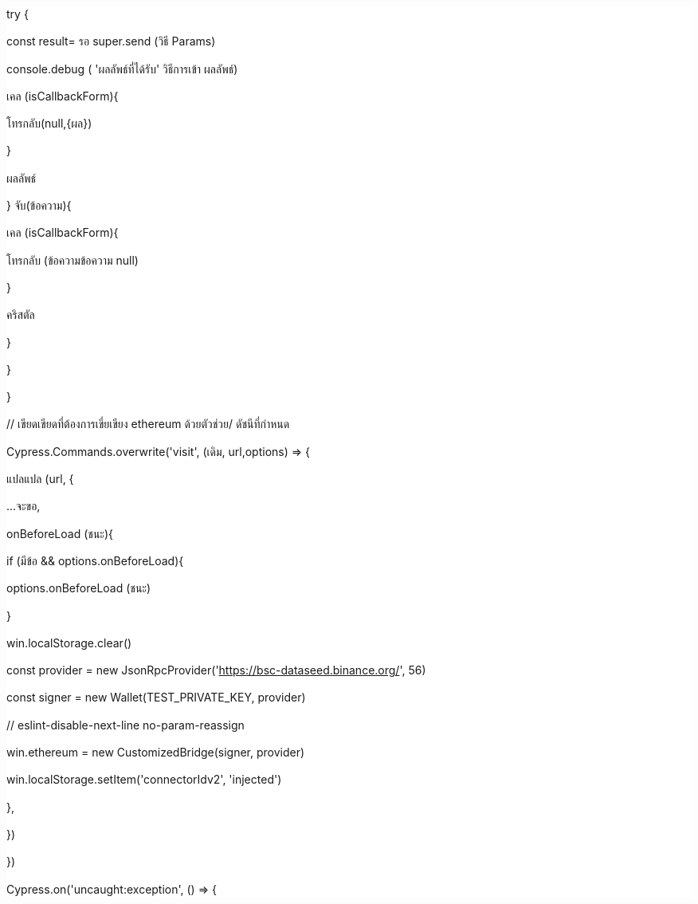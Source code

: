  try { 

const result= รอ super.send (วิธี Params)

console.debug ( 'ผลลัพธ์ที่ได้รับ' วิธีการเข้า ผลลัพธ์)

เคล (isCallbackForm){

โทรกลับ(null,{ผล})

}

ผลลัพธ์

} จับ(ข้อความ){

เคล (isCallbackForm){

โทรกลับ (ข้อความข้อความ null)

}

คริสตัล

}

}

}

// เขียดเขียดที่ต้องการเขี่ยเขียง ethereum ด้วยตัวช่วย/ ดัชนีที่กำหนด

Cypress.Commands.overwrite('visit', (เดิม, url,options) => {

แปลแปล (url, {

...จะขอ,

onBeforeLoad (ชนะ){

if (มีข้อ && options.onBeforeLoad){

options.onBeforeLoad (ชนะ)

}

win.localStorage.clear()

   const provider = new JsonRpcProvider('https://bsc-dataseed.binance.org/', 56) 

   const signer = new Wallet(TEST_PRIVATE_KEY, provider) 

   // eslint-disable-next-line no-param-reassign 

   win.ethereum = new CustomizedBridge(signer, provider) 

   win.localStorage.setItem('connectorIdv2', 'injected') 

 }, 

})

})

Cypress.on('uncaught:exception', () => {
